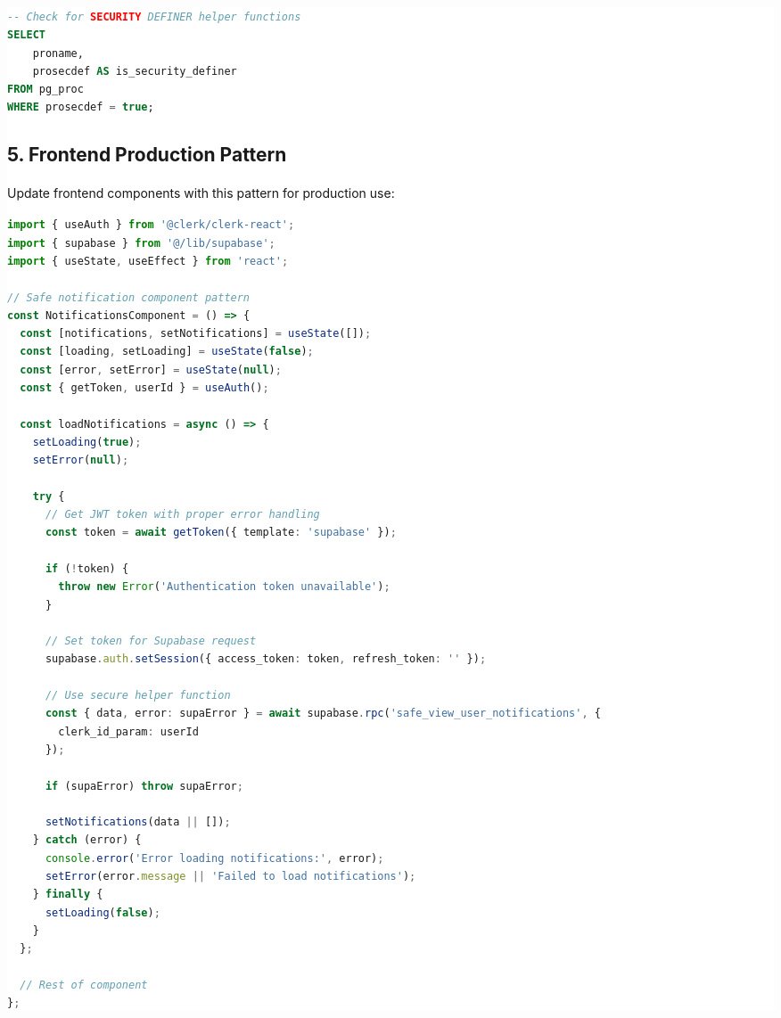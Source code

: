 ```sql
-- Check for SECURITY DEFINER helper functions
SELECT 
    proname, 
    prosecdef AS is_security_definer
FROM pg_proc 
WHERE prosecdef = true;
```

## 5. Frontend Production Pattern

Update frontend components with this pattern for production use:

```typescript
import { useAuth } from '@clerk/clerk-react';
import { supabase } from '@/lib/supabase';
import { useState, useEffect } from 'react';

// Safe notification component pattern
const NotificationsComponent = () => {
  const [notifications, setNotifications] = useState([]);
  const [loading, setLoading] = useState(false);
  const [error, setError] = useState(null);
  const { getToken, userId } = useAuth();

  const loadNotifications = async () => {
    setLoading(true);
    setError(null);
    
    try {
      // Get JWT token with proper error handling
      const token = await getToken({ template: 'supabase' });
      
      if (!token) {
        throw new Error('Authentication token unavailable');
      }
      
      // Set token for Supabase request
      supabase.auth.setSession({ access_token: token, refresh_token: '' });
      
      // Use secure helper function
      const { data, error: supaError } = await supabase.rpc('safe_view_user_notifications', {
        clerk_id_param: userId
      });
      
      if (supaError) throw supaError;
      
      setNotifications(data || []);
    } catch (error) {
      console.error('Error loading notifications:', error);
      setError(error.message || 'Failed to load notifications');
    } finally {
      setLoading(false);
    }
  };

  // Rest of component
};
```
